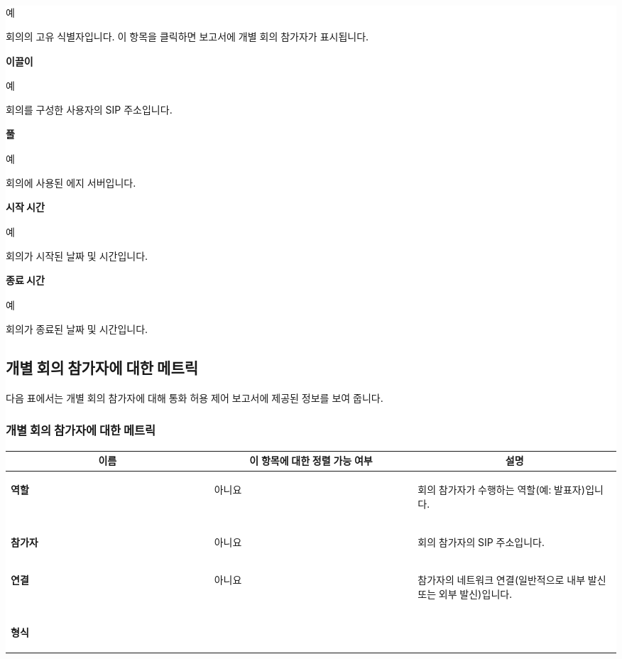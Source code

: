 <td><p>예</p></td>
<td><p>회의의 고유 식별자입니다. 이 항목을 클릭하면 보고서에 개별 회의 참가자가 표시됩니다.</p></td>
</tr>
<tr class="even">
<td><p><strong>이끌이</strong></p></td>
<td><p>예</p></td>
<td><p>회의를 구성한 사용자의 SIP 주소입니다.</p></td>
</tr>
<tr class="odd">
<td><p><strong>풀</strong></p></td>
<td><p>예</p></td>
<td><p>회의에 사용된 에지 서버입니다.</p></td>
</tr>
<tr class="even">
<td><p><strong>시작 시간</strong></p></td>
<td><p>예</p></td>
<td><p>회의가 시작된 날짜 및 시간입니다.</p></td>
</tr>
<tr class="odd">
<td><p><strong>종료 시간</strong></p></td>
<td><p>예</p></td>
<td><p>회의가 종료된 날짜 및 시간입니다.</p></td>
</tr>
</tbody>
</table>


## 개별 회의 참가자에 대한 메트릭

다음 표에서는 개별 회의 참가자에 대해 통화 허용 제어 보고서에 제공된 정보를 보여 줍니다.

### 개별 회의 참가자에 대한 메트릭

<table>
<colgroup>
<col style="width: 33%" />
<col style="width: 33%" />
<col style="width: 33%" />
</colgroup>
<thead>
<tr class="header">
<th>이름</th>
<th>이 항목에 대한 정렬 가능 여부</th>
<th>설명</th>
</tr>
</thead>
<tbody>
<tr class="odd">
<td><p><strong>역할</strong></p></td>
<td><p>아니요</p></td>
<td><p>회의 참가자가 수행하는 역할(예: 발표자)입니다.</p></td>
</tr>
<tr class="even">
<td><p><strong>참가자</strong></p></td>
<td><p>아니요</p></td>
<td><p>회의 참가자의 SIP 주소입니다.</p></td>
</tr>
<tr class="odd">
<td><p><strong>연결</strong></p></td>
<td><p>아니요</p></td>
<td><p>참가자의 네트워크 연결(일반적으로 내부 발신 또는 외부 발신)입니다.</p></td>
</tr>
<tr class="even">
<td><p><strong>형식</strong></p></td>